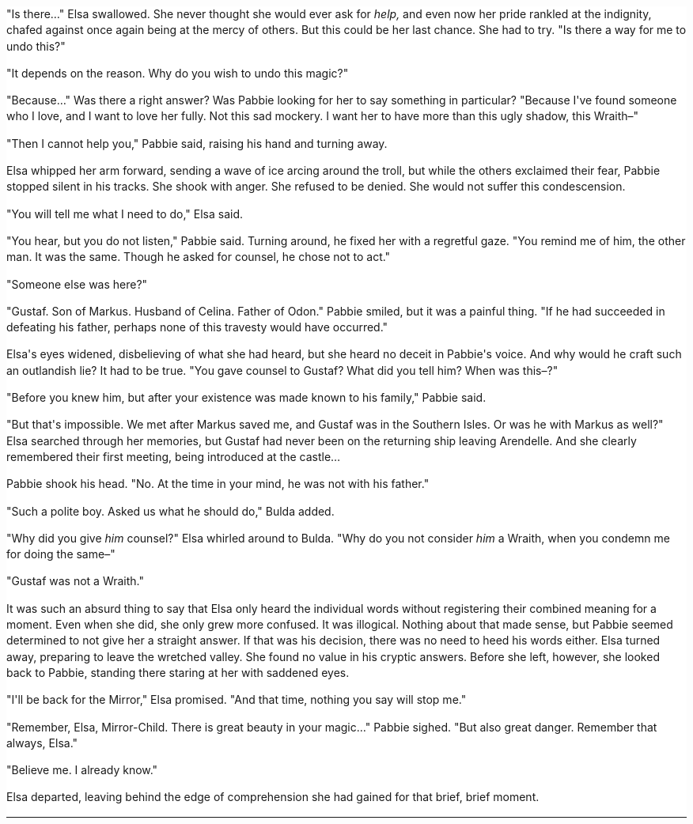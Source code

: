 "Is there…" Elsa swallowed. She never thought she would ever ask for _help,_ and even now her pride rankled at the indignity, chafed against once again being at the mercy of others. But this could be her last chance. She had to try. "Is there a way for me to undo this?"

"It depends on the reason. Why do you wish to undo this magic?"

"Because…" Was there a right answer? Was Pabbie looking for her to say something in particular? "Because I've found someone who I love, and I want to love her fully. Not this sad mockery. I want her to have more than this ugly shadow, this Wraith–"

"Then I cannot help you," Pabbie said, raising his hand and turning away.

Elsa whipped her arm forward, sending a wave of ice arcing around the troll, but while the others exclaimed their fear, Pabbie stopped silent in his tracks. She shook with anger. She refused to be denied. She would not suffer this condescension.

"You will tell me what I need to do," Elsa said.

"You hear, but you do not listen," Pabbie said. Turning around, he fixed her with a regretful gaze. "You remind me of him, the other man. It was the same. Though he asked for counsel, he chose not to act."

"Someone else was here?"

"Gustaf. Son of Markus. Husband of Celina. Father of Odon." Pabbie smiled, but it was a painful thing. "If he had succeeded in defeating his father, perhaps none of this travesty would have occurred."

Elsa's eyes widened, disbelieving of what she had heard, but she heard no deceit in Pabbie's voice. And why would he craft such an outlandish lie? It had to be true. "You gave counsel to Gustaf? What did you tell him? When was this–?"

"Before you knew him, but after your existence was made known to his family," Pabbie said.

"But that's impossible. We met after Markus saved me, and Gustaf was in the Southern Isles. Or was he with Markus as well?" Elsa searched through her memories, but Gustaf had never been on the returning ship leaving Arendelle. And she clearly remembered their first meeting, being introduced at the castle…

Pabbie shook his head. "No. At the time in your mind, he was not with his father."

"Such a polite boy. Asked us what he should do," Bulda added.

"Why did you give _him_ counsel?" Elsa whirled around to Bulda. "Why do you not consider _him_ a Wraith, when you condemn me for doing the same–"

"Gustaf was not a Wraith."

It was such an absurd thing to say that Elsa only heard the individual words without registering their combined meaning for a moment. Even when she did, she only grew more confused. It was illogical. Nothing about that made sense, but Pabbie seemed determined to not give her a straight answer. If that was his decision, there was no need to heed his words either. Elsa turned away, preparing to leave the wretched valley. She found no value in his cryptic answers. Before she left, however, she looked back to Pabbie, standing there staring at her with saddened eyes.

"I'll be back for the Mirror," Elsa promised. "And that time, nothing you say will stop me."

"Remember, Elsa, Mirror-Child. There is great beauty in your magic…" Pabbie sighed. "But also great danger. Remember that always, Elsa."

"Believe me. I already know."

Elsa departed, leaving behind the edge of comprehension she had gained for that brief, brief moment.

* * *

